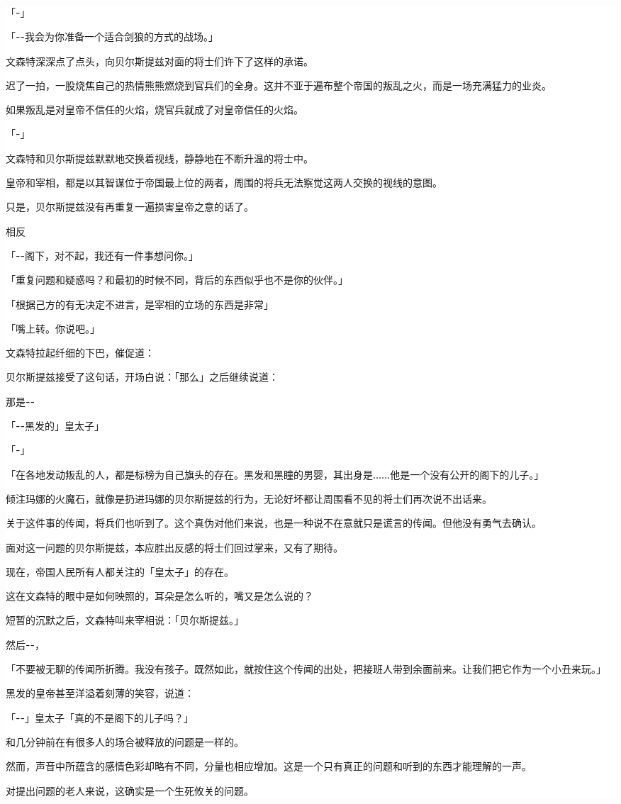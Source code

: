 「-」

「--我会为你准备一个适合剑狼的方式的战场。」

文森特深深点了点头，向贝尔斯提兹对面的将士们许下了这样的承诺。

迟了一拍，一股烧焦自己的热情熊熊燃烧到官兵们的全身。这并不亚于遍布整个帝国的叛乱之火，而是一场充满猛力的业炎。

如果叛乱是对皇帝不信任的火焰，烧官兵就成了对皇帝信任的火焰。

「-」

文森特和贝尔斯提兹默默地交换着视线，静静地在不断升温的将士中。

皇帝和宰相，都是以其智谋位于帝国最上位的两者，周围的将兵无法察觉这两人交换的视线的意图。

只是，贝尔斯提兹没有再重复一遍损害皇帝之意的话了。

相反

「--阁下，对不起，我还有一件事想问你。」

「重复问题和疑惑吗？和最初的时候不同，背后的东西似乎也不是你的伙伴。」

「根据己方的有无决定不进言，是宰相的立场的东西是非常」

「嘴上转。你说吧。」

文森特拉起纤细的下巴，催促道：

贝尔斯提兹接受了这句话，开场白说：「那么」之后继续说道：

那是--

「--黑发的」皇太子」

「-」

「在各地发动叛乱的人，都是标榜为自己旗头的存在。黑发和黑瞳的男婴，其出身是……他是一个没有公开的阁下的儿子。」

倾注玛娜的火魔石，就像是扔进玛娜的贝尔斯提兹的行为，无论好坏都让周围看不见的将士们再次说不出话来。

关于这件事的传闻，将兵们也听到了。这个真伪对他们来说，也是一种说不在意就只是谎言的传闻。但他没有勇气去确认。

面对这一问题的贝尔斯提兹，本应胜出反感的将士们回过掌来，又有了期待。

现在，帝国人民所有人都关注的「皇太子」的存在。

这在文森特的眼中是如何映照的，耳朵是怎么听的，嘴又是怎么说的？

短暂的沉默之后，文森特叫来宰相说：「贝尔斯提兹。」

然后--，

「不要被无聊的传闻所折腾。我没有孩子。既然如此，就按住这个传闻的出处，把接班人带到余面前来。让我们把它作为一个小丑来玩。」

黑发的皇帝甚至洋溢着刻薄的笑容，说道：

「--」皇太子「真的不是阁下的儿子吗？」

和几分钟前在有很多人的场合被释放的问题是一样的。

然而，声音中所蕴含的感情色彩却略有不同，分量也相应增加。这是一个只有真正的问题和听到的东西才能理解的一声。

对提出问题的老人来说，这确实是一个生死攸关的问题。
